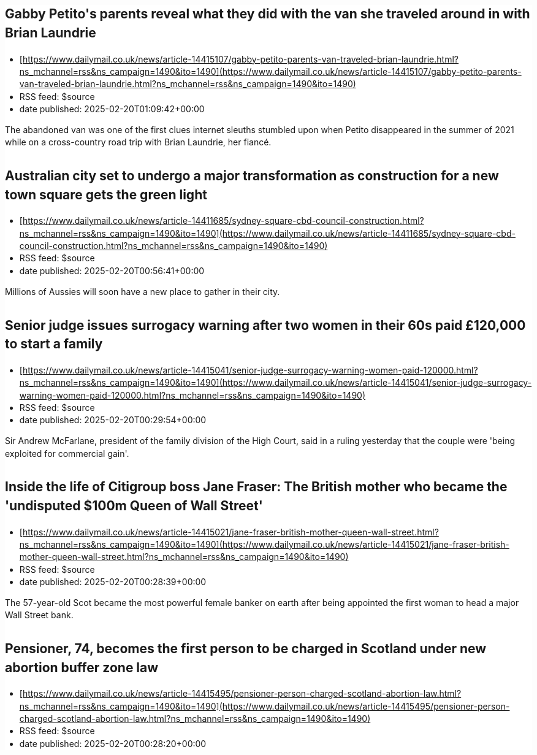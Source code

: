 ## Gabby Petito's parents reveal what they did with the van she traveled around in with Brian Laundrie
 - [https://www.dailymail.co.uk/news/article-14415107/gabby-petito-parents-van-traveled-brian-laundrie.html?ns_mchannel=rss&ns_campaign=1490&ito=1490](https://www.dailymail.co.uk/news/article-14415107/gabby-petito-parents-van-traveled-brian-laundrie.html?ns_mchannel=rss&ns_campaign=1490&ito=1490)
 - RSS feed: $source
 - date published: 2025-02-20T01:09:42+00:00

The abandoned van was one of the first clues internet sleuths stumbled upon when Petito disappeared in the summer of 2021 while on a cross-country road trip with Brian Laundrie, her fiancé.

## Australian city set to undergo a major transformation as construction for a new town square gets the green light
 - [https://www.dailymail.co.uk/news/article-14411685/sydney-square-cbd-council-construction.html?ns_mchannel=rss&ns_campaign=1490&ito=1490](https://www.dailymail.co.uk/news/article-14411685/sydney-square-cbd-council-construction.html?ns_mchannel=rss&ns_campaign=1490&ito=1490)
 - RSS feed: $source
 - date published: 2025-02-20T00:56:41+00:00

Millions of Aussies will soon have a new place to gather in their city.

## Senior judge issues surrogacy warning after two women in their 60s paid £120,000 to start a family
 - [https://www.dailymail.co.uk/news/article-14415041/senior-judge-surrogacy-warning-women-paid-120000.html?ns_mchannel=rss&ns_campaign=1490&ito=1490](https://www.dailymail.co.uk/news/article-14415041/senior-judge-surrogacy-warning-women-paid-120000.html?ns_mchannel=rss&ns_campaign=1490&ito=1490)
 - RSS feed: $source
 - date published: 2025-02-20T00:29:54+00:00

Sir Andrew McFarlane, president of the family division of the High Court, said in a ruling yesterday that the couple were 'being exploited for commercial gain'.

## Inside the life of Citigroup boss Jane Fraser: The British mother who became the 'undisputed $100m Queen of Wall Street'
 - [https://www.dailymail.co.uk/news/article-14415021/jane-fraser-british-mother-queen-wall-street.html?ns_mchannel=rss&ns_campaign=1490&ito=1490](https://www.dailymail.co.uk/news/article-14415021/jane-fraser-british-mother-queen-wall-street.html?ns_mchannel=rss&ns_campaign=1490&ito=1490)
 - RSS feed: $source
 - date published: 2025-02-20T00:28:39+00:00

The 57-year-old Scot became the most powerful female banker on earth after being appointed the first woman to head a major Wall Street bank.

## Pensioner, 74, becomes the first person to be charged in Scotland under new abortion buffer zone law
 - [https://www.dailymail.co.uk/news/article-14415495/pensioner-person-charged-scotland-abortion-law.html?ns_mchannel=rss&ns_campaign=1490&ito=1490](https://www.dailymail.co.uk/news/article-14415495/pensioner-person-charged-scotland-abortion-law.html?ns_mchannel=rss&ns_campaign=1490&ito=1490)
 - RSS feed: $source
 - date published: 2025-02-20T00:28:20+00:00
